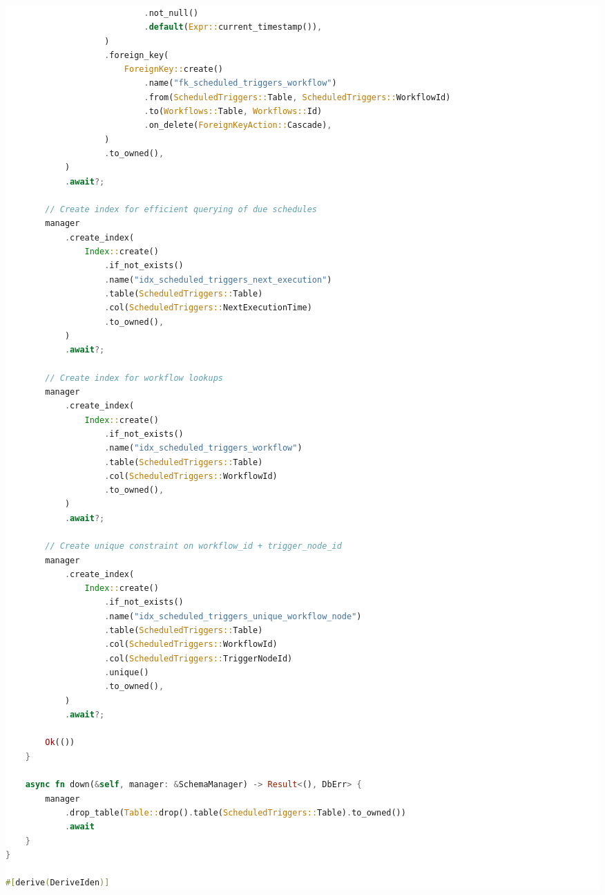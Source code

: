```rust
                            .not_null()
                            .default(Expr::current_timestamp()),
                    )
                    .foreign_key(
                        ForeignKey::create()
                            .name("fk_scheduled_triggers_workflow")
                            .from(ScheduledTriggers::Table, ScheduledTriggers::WorkflowId)
                            .to(Workflows::Table, Workflows::Id)
                            .on_delete(ForeignKeyAction::Cascade),
                    )
                    .to_owned(),
            )
            .await?;

        // Create index for efficient querying of due schedules
        manager
            .create_index(
                Index::create()
                    .if_not_exists()
                    .name("idx_scheduled_triggers_next_execution")
                    .table(ScheduledTriggers::Table)
                    .col(ScheduledTriggers::NextExecutionTime)
                    .to_owned(),
            )
            .await?;

        // Create index for workflow lookups
        manager
            .create_index(
                Index::create()
                    .if_not_exists()
                    .name("idx_scheduled_triggers_workflow")
                    .table(ScheduledTriggers::Table)
                    .col(ScheduledTriggers::WorkflowId)
                    .to_owned(),
            )
            .await?;

        // Create unique constraint on workflow_id + trigger_node_id
        manager
            .create_index(
                Index::create()
                    .if_not_exists()
                    .name("idx_scheduled_triggers_unique_workflow_node")
                    .table(ScheduledTriggers::Table)
                    .col(ScheduledTriggers::WorkflowId)
                    .col(ScheduledTriggers::TriggerNodeId)
                    .unique()
                    .to_owned(),
            )
            .await?;

        Ok(())
    }

    async fn down(&self, manager: &SchemaManager) -> Result<(), DbErr> {
        manager
            .drop_table(Table::drop().table(ScheduledTriggers::Table).to_owned())
            .await
    }
}

#[derive(DeriveIden)]
```